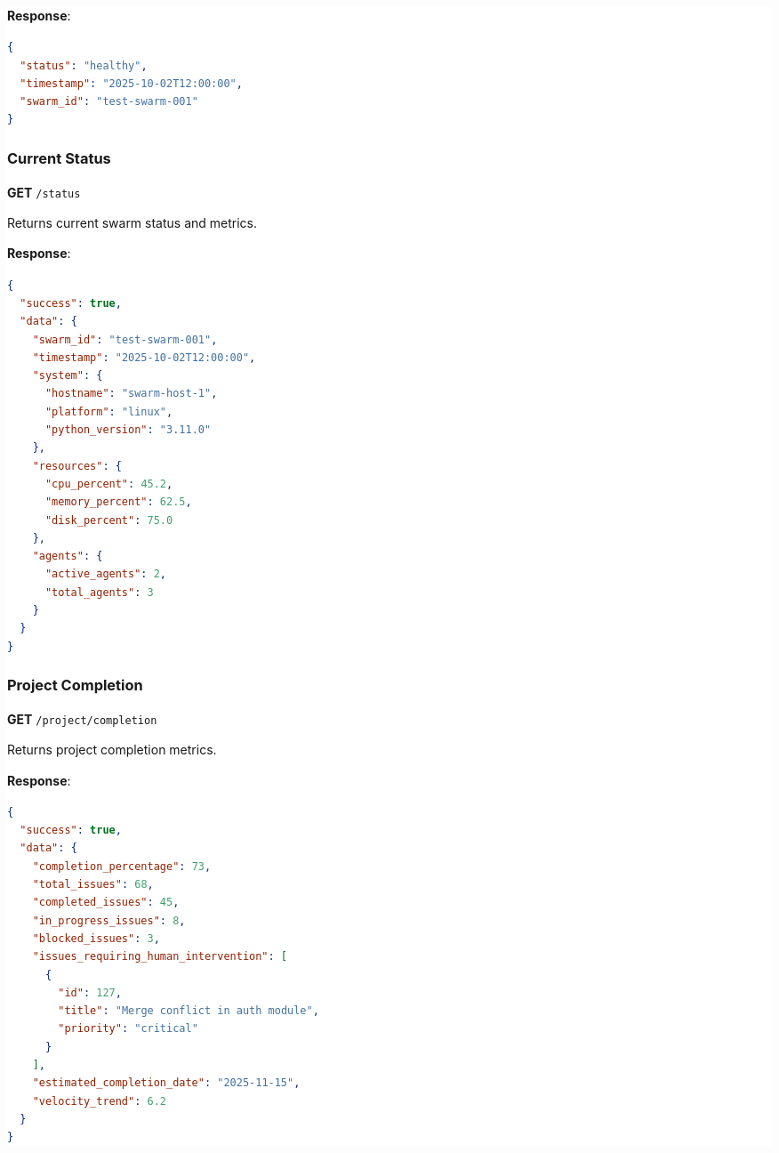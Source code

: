 **Response**:
```json
{
  "status": "healthy",
  "timestamp": "2025-10-02T12:00:00",
  "swarm_id": "test-swarm-001"
}
```

### Current Status
**GET** `/status`

Returns current swarm status and metrics.

**Response**:
```json
{
  "success": true,
  "data": {
    "swarm_id": "test-swarm-001",
    "timestamp": "2025-10-02T12:00:00",
    "system": {
      "hostname": "swarm-host-1",
      "platform": "linux",
      "python_version": "3.11.0"
    },
    "resources": {
      "cpu_percent": 45.2,
      "memory_percent": 62.5,
      "disk_percent": 75.0
    },
    "agents": {
      "active_agents": 2,
      "total_agents": 3
    }
  }
}
```

### Project Completion
**GET** `/project/completion`

Returns project completion metrics.

**Response**:
```json
{
  "success": true,
  "data": {
    "completion_percentage": 73,
    "total_issues": 68,
    "completed_issues": 45,
    "in_progress_issues": 8,
    "blocked_issues": 3,
    "issues_requiring_human_intervention": [
      {
        "id": 127,
        "title": "Merge conflict in auth module",
        "priority": "critical"
      }
    ],
    "estimated_completion_date": "2025-11-15",
    "velocity_trend": 6.2
  }
}
```